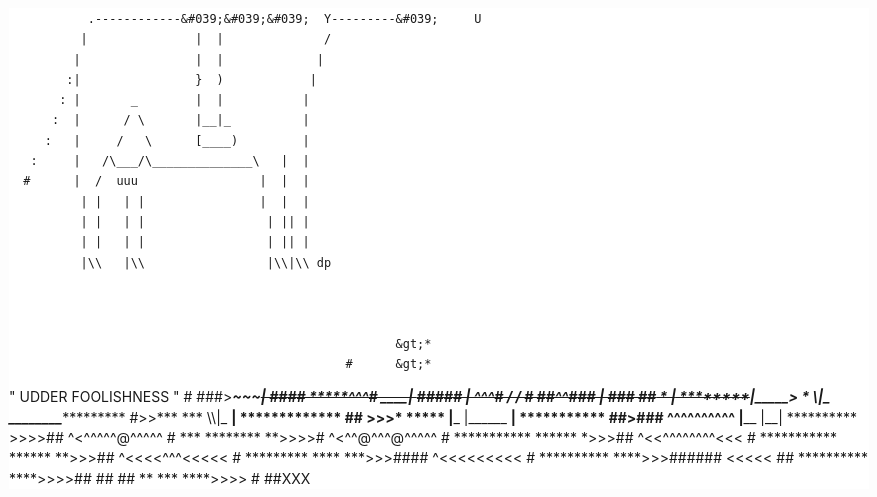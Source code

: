                .------------&#039;&#039;&#039;  Y---------&#039;     U            
              |               |  |              /             
             |                |  |             |              
            :|                }  )            |               
           : |       _        |  |           |                
          :  |      / \       |__|_          |                
         :   |     /   \      [____)         |                
       :     |   /\___/\______________\   |  |                
      #      |  /  uuu                 |  |  |                
              | |   | |                |  |  |                
              | |   | |                 | || |                
              | |   | |                 | || |                
              |\\   |\\                 |\\|\\ dp   



                                                          &gt;*
                                                   #      &gt;*
  &quot; UDDER FOOLISHNESS &quot;                            #  ###&gt;***~~~~~|
                                                   ####  *****^^^#
                                              _____|       *#####
                                             | ^^^#   \/ \/ #
                                            ##^^###         |
                                             ### ##*        *
 |_                                ********~~|_____&gt;         *
 \\|_                 ________************        #&gt;&gt;***    ***
 \\\\|_             __|     *************        ## &gt;&gt;&gt;*  *****
 |___  |______   __|         ***********       ##&gt;### ^^^^^^^^^^
    |____    |__|           **********       &gt;&gt;&gt;&gt;## ^&lt;^^^^^@^^^^^
         #          ***      ********      **&gt;&gt;&gt;&gt;# ^&lt;^^@^^^@^^^^^
          #      ***********    ******     *&gt;&gt;&gt;## ^&lt;&lt;^^^^^^^^&lt;&lt;&lt;
          #      ***********    ******    **&gt;&gt;&gt;## ^&lt;&lt;&lt;&lt;^^^&lt;&lt;&lt;&lt;&lt;
         #        *********      ****   ***&gt;&gt;&gt;#### ^&lt;&lt;&lt;&lt;&lt;&lt;&lt;&lt;&lt;
         #         **********          ****&gt;&gt;&gt;###### &lt;&lt;&lt;&lt;&lt;
         ##        **********          ****&gt;&gt;&gt;&gt;##      ##
         ##         **  ***             ****&gt;&gt;&gt;&gt;        #     ##XXX